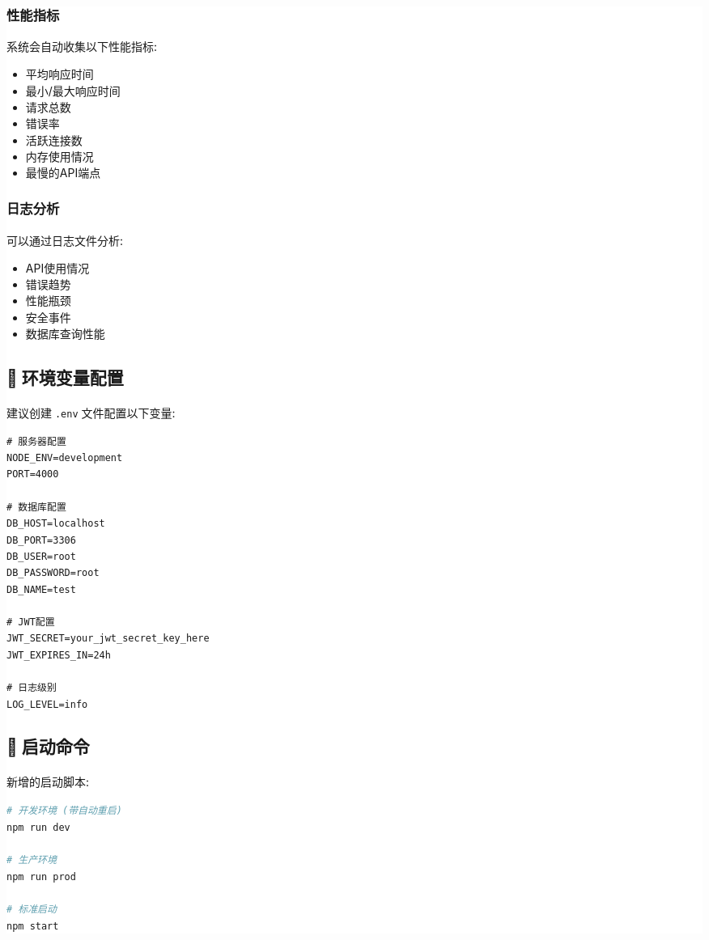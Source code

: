 ### 性能指标

系统会自动收集以下性能指标:

- 平均响应时间
- 最小/最大响应时间
- 请求总数
- 错误率
- 活跃连接数
- 内存使用情况
- 最慢的API端点

### 日志分析

可以通过日志文件分析:

- API使用情况
- 错误趋势
- 性能瓶颈
- 安全事件
- 数据库查询性能

## 🔧 环境变量配置

建议创建 `.env` 文件配置以下变量:

```env
# 服务器配置
NODE_ENV=development
PORT=4000

# 数据库配置
DB_HOST=localhost
DB_PORT=3306
DB_USER=root
DB_PASSWORD=root
DB_NAME=test

# JWT配置
JWT_SECRET=your_jwt_secret_key_here
JWT_EXPIRES_IN=24h

# 日志级别
LOG_LEVEL=info
```

## 🚀 启动命令

新增的启动脚本:

```bash
# 开发环境 (带自动重启)
npm run dev

# 生产环境
npm run prod

# 标准启动
npm start
```
